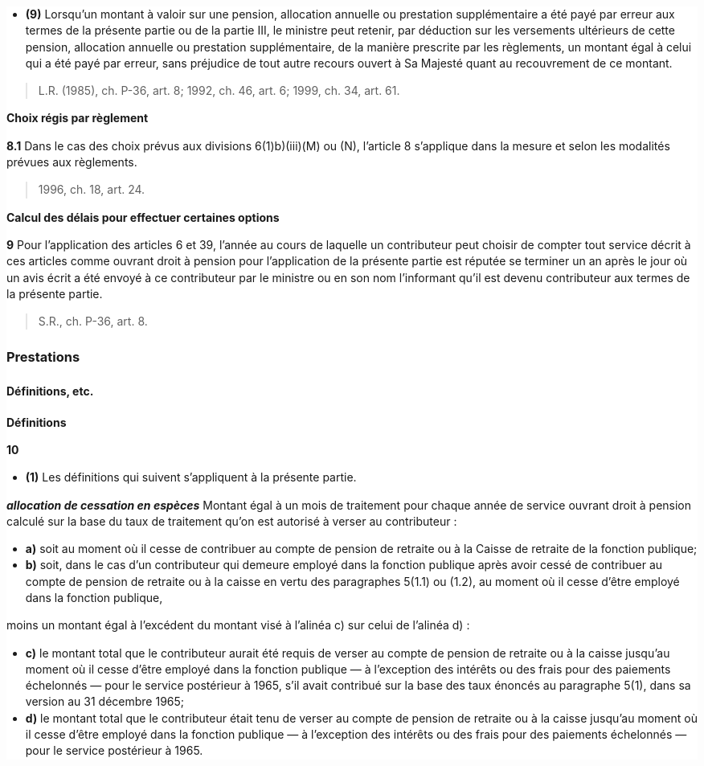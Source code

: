 - **(9)** Lorsqu’un montant à valoir sur une pension, allocation annuelle ou prestation supplémentaire a été payé par erreur aux termes de la présente partie ou de la partie III, le ministre peut retenir, par déduction sur les versements ultérieurs de cette pension, allocation annuelle ou prestation supplémentaire, de la manière prescrite par les règlements, un montant égal à celui qui a été payé par erreur, sans préjudice de tout autre recours ouvert à Sa Majesté quant au recouvrement de ce montant.
> L.R. (1985), ch. P-36, art. 8; 1992, ch. 46, art. 6; 1999, ch. 34, art. 61.





**Choix régis par règlement**

**8.1** Dans le cas des choix prévus aux divisions 6(1)b)(iii)(M) ou (N), l’article 8 s’applique dans la mesure et selon les modalités prévues aux règlements.
> 1996, ch. 18, art. 24.





**Calcul des délais pour effectuer certaines options**

**9** Pour l’application des articles 6 et 39, l’année au cours de laquelle un contributeur peut choisir de compter tout service décrit à ces articles comme ouvrant droit à pension pour l’application de la présente partie est réputée se terminer un an après le jour où un avis écrit a été envoyé à ce contributeur par le ministre ou en son nom l’informant qu’il est devenu contributeur aux termes de la présente partie.
> S.R., ch. P-36, art. 8.





### Prestations



#### Définitions, etc.



**Définitions**

**10** 

- **(1)** Les définitions qui suivent s’appliquent à la présente partie.

***allocation de cessation en espèces*** Montant égal à un mois de traitement pour chaque année de service ouvrant droit à pension calculé sur la base du taux de traitement qu’on est autorisé à verser au contributeur :
- **a)** soit au moment où il cesse de contribuer au compte de pension de retraite ou à la Caisse de retraite de la fonction publique;
- **b)** soit, dans le cas d’un contributeur qui demeure employé dans la fonction publique après avoir cessé de contribuer au compte de pension de retraite ou à la caisse en vertu des paragraphes 5(1.1) ou (1.2), au moment où il cesse d’être employé dans la fonction publique,

moins un montant égal à l’excédent du montant visé à l’alinéa c) sur celui de l’alinéa d) :
- **c)** le montant total que le contributeur aurait été requis de verser au compte de pension de retraite ou à la caisse jusqu’au moment où il cesse d’être employé dans la fonction publique — à l’exception des intérêts ou des frais pour des paiements échelonnés — pour le service postérieur à 1965, s’il avait contribué sur la base des taux énoncés au paragraphe 5(1), dans sa version au 31 décembre 1965;
- **d)** le montant total que le contributeur était tenu de verser au compte de pension de retraite ou à la caisse jusqu’au moment où il cesse d’être employé dans la fonction publique — à l’exception des intérêts ou des frais pour des paiements échelonnés — pour le service postérieur à 1965.
